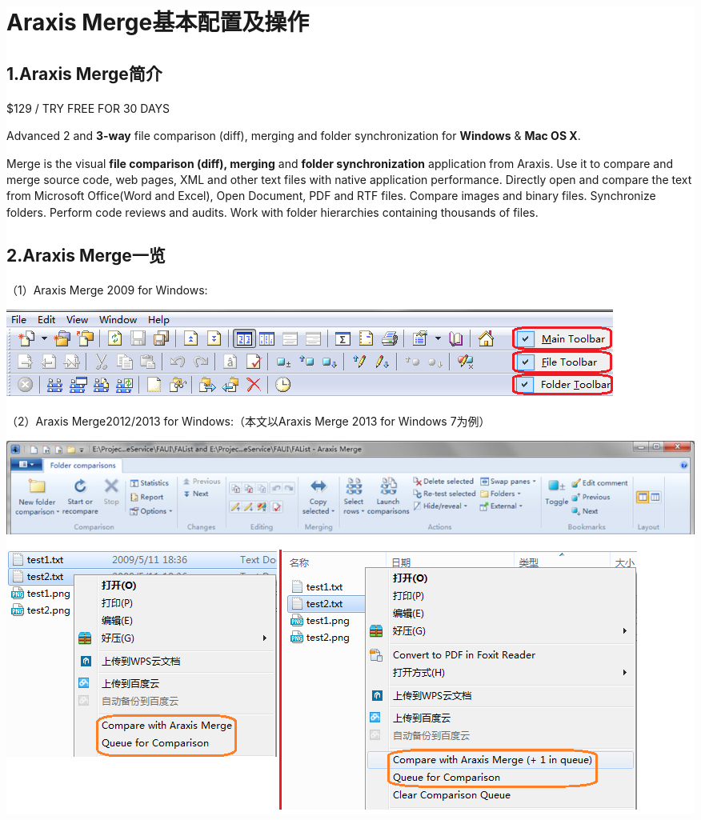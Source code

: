# Araxis Merge基本配置及操作

##  **1.Araxis Merge简介**

$129 / TRY FREE FOR 30 DAYS

Advanced 2 and **3-way** file comparison (diff), merging and folder synchronization for **Windows** & **Mac OS X**.

Merge is the visual **file comparison (diff), merging** and **folder synchronization** application from Araxis. Use it to compare and merge source code, web pages, XML and other text files with native application performance. Directly open and compare the text from Microsoft Office(Word and Excel), Open Document, PDF and RTF files. Compare images and binary files. Synchronize folders. Perform code reviews and audits. Work with folder hierarchies containing thousands of files.

## **2.Araxis Merge一览**

（1）Araxis Merge 2009 for Windows:

![](image-201710201444/0.3917597762774676.png)

（2）Araxis Merge2012/2013 for Windows:（本文以Araxis Merge 2013 for Windows 7为例）

![](image-201710201444/0.4530554600059986.png)

 

![](image-201710201444/0.5759534272365272.png)
